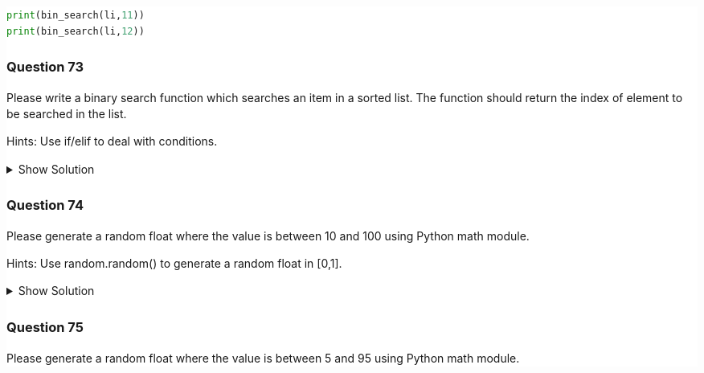 ```python
print(bin_search(li,11))
print(bin_search(li,12))
```
</details>

### Question 73
Please write a binary search function which searches an item in a sorted list. The function should return the index of element to be searched in the list.

Hints:
Use if/elif to deal with conditions.

<details><summary>Show Solution</summary></details>

### Question 74
Please generate a random float where the value is between 10 and 100 using Python math module.

Hints:
Use random.random() to generate a random float in [0,1].

<details><summary>Show Solution</summary></details>

### Question 75
Please generate a random float where the value is between 5 and 95 using Python math module.

